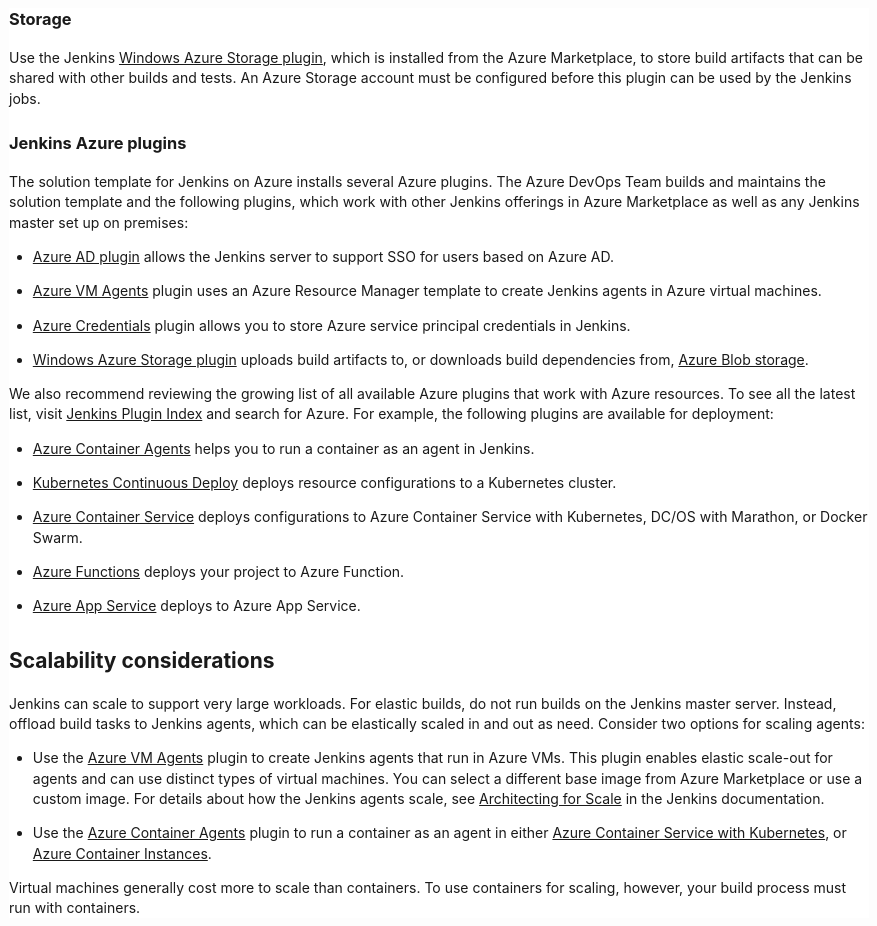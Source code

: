 ### Storage

Use the Jenkins [Windows Azure Storage plugin][storage-plugin], which is installed from the Azure Marketplace, to store build artifacts that can be shared with other builds and tests. An Azure Storage account must be configured before this plugin can be used by the Jenkins jobs.

### Jenkins Azure plugins

The solution template for Jenkins on Azure installs several Azure plugins. The Azure DevOps Team builds and maintains the solution template and the following plugins, which work with other Jenkins offerings in Azure Marketplace as well as any Jenkins master set up on premises:

- [Azure AD plugin][configure-azure-ad] allows the Jenkins server to support SSO for users based on Azure AD.

- [Azure VM Agents][configure-agent] plugin uses an Azure Resource Manager template to create Jenkins agents in Azure virtual machines.

- [Azure Credentials][configure-credential] plugin allows you to store Azure service principal credentials in Jenkins.

- [Windows Azure Storage plugin][configure-storage] uploads build artifacts to, or downloads build dependencies from, [Azure Blob storage][blob].

We also recommend reviewing the growing list of all available Azure plugins that work with Azure resources. To see all the latest list, visit [Jenkins Plugin Index][index] and search for Azure. For example, the following plugins are available for deployment:

- [Azure Container Agents][container-agents] helps you to run a container as an agent in Jenkins.

- [Kubernetes Continuous Deploy](https://aka.ms/azjenkinsk8s) deploys resource configurations to a Kubernetes cluster.

- [Azure Container Service][acs] deploys configurations to Azure Container Service with Kubernetes, DC/OS with Marathon, or Docker Swarm.

- [Azure Functions][functions] deploys your project to Azure Function.

- [Azure App Service][app-service] deploys to Azure App Service.

## Scalability considerations

Jenkins can scale to support very large workloads. For elastic builds, do not run builds on the Jenkins master server. Instead, offload build tasks to Jenkins agents, which can be elastically scaled in and out as need. Consider two options for scaling agents:

- Use the [Azure VM Agents][vm-agent] plugin to create Jenkins agents that run in Azure VMs. This plugin enables elastic scale-out for agents and can use distinct types of virtual machines. You can select a different base image from Azure Marketplace or use a custom image. For details about how the Jenkins agents scale, see [Architecting for Scale][scale] in the Jenkins documentation.

- Use the [Azure Container Agents][container-agents] plugin to run a container as an agent in either [Azure Container Service with Kubernetes](/azure/container-service/kubernetes/), or [Azure Container Instances](/azure/container-instances/).

Virtual machines generally cost more to scale than containers. To use containers for scaling, however, your build process must run with containers.


[acs]: https://aka.ms/azjenkinsacs
[ad-sp]: /azure/active-directory/develop/active-directory-integrating-applications
[app-service]: https://plugins.jenkins.io/azure-app-service
[azure-ad]: /azure/active-directory/
[azure-market]: https://azuremarketplace.microsoft.com/marketplace/apps/azure-oss.jenkins?tab=Overview
[best-practices]: https://jenkins.io/doc/book/architecting-for-scale/
[blob]: /azure/storage/common/storage-java-jenkins-continuous-integration-solution
[configure-azure-ad]: https://plugins.jenkins.io/azure-ad
[configure-agent]: https://plugins.jenkins.io/azure-vm-agents
[configure-credential]: https://plugins.jenkins.io/azure-credentials
[configure-storage]: https://plugins.jenkins.io/windows-azure-storage
[container-agents]: https://aka.ms/azcontaineragent
[create-jenkins]: /azure/jenkins/install-jenkins-solution-template
[create-metric]: /azure/monitoring-and-diagnostics/insights-alerts-portal
[disaster]: https://github.com/Azure/jenkins/tree/master/disaster_recovery
[functions]: https://aka.ms/azjenkinsfunctions
[index]: https://plugins.jenkins.io
[jenkins-best]: https://wiki.jenkins.io/display/JENKINS/Jenkins+Best+Practices
[jenkins-on-azure]: /azure/jenkins/
[key-vault]: /azure/key-vault/
[managed-disk]: /azure/virtual-machines/linux/managed-disks-overview
[matrix]: https://plugins.jenkins.io/matrix-auth
[monitor]: /azure/monitoring-and-diagnostics/
[monitoring-diag]: /azure/architecture/best-practices/monitoring
[multi-master]: https://jenkins.io/doc/book/architecting-for-scale/
[nginx]: https://www.digitalocean.com/community/tutorials/how-to-create-an-ssl-certificate-on-nginx-for-ubuntu-14-04
[nsg]: /azure/virtual-network/virtual-networks-nsg
[quick-start]: /azure/security-center/security-center-get-started
[port443]: /azure/virtual-machines/windows/nsg-quickstart-portal
[premium]: /azure/virtual-machines/linux/premium-storage
[rbac]: /azure/active-directory/role-based-access-control-what-is
[rg]: /azure/azure-resource-manager/resource-group-overview
[scale]: https://jenkins.io/doc/book/architecting-for-scale/
[scale-agent]: /azure/jenkins/jenkins-azure-vm-agents
[selection-guide]: https://jenkins.io/doc/book/hardware-recommendations/
[service-principal]: /azure/active-directory/develop/active-directory-application-objects
[secure-jenkins]: https://jenkins.io/blog/2017/04/20/secure-jenkins-on-azure/
[security-center]: /azure/security-center/security-center-intro
[sizes-linux]: /azure/virtual-machines/linux/sizes?toc=%2fazure%2fvirtual-machines%2flinux%2ftoc.json
[solution]: https://azure.microsoft.com/blog/announcing-the-solution-template-for-jenkins-on-azure/
[sla]: https://azure.microsoft.com/support/legal/sla/virtual-machines/
[storage-plugin]: https://wiki.jenkins.io/display/JENKINS/Windows+Azure+Storage+Plugin
[subnet]: /azure/virtual-network/virtual-network-manage-subnet
[vm-agent]: https://wiki.jenkins.io/display/JENKINS/Azure+VM+Agents+plugin
[vnet]: /azure/virtual-network/virtual-networks-overview
[0]: ./media/architecture-jenkins.png
